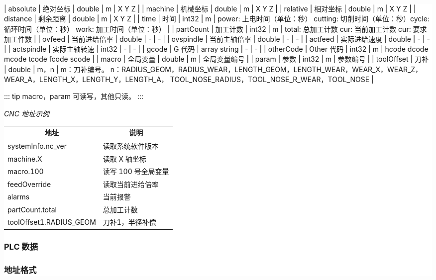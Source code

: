 | absolute               | 绝对坐标       | double       | m    | X Y Z                                                                                                                                                                     |
| machine                | 机械坐标       | double       | m    | X Y Z                                                                                                                                                                     |
| relative               | 相对坐标       | double       | m    | X Y Z                                                                                                                                                                     |
| distance               | 剩余距离       | double       | m    | X Y Z                                                                                                                                                                     |
| time                   | 时间           | int32        | m    | power: 上电时间（单位：秒） cutting: 切削时间（单位：秒）cycle: 循环时间（单位：秒） work: 加工时间（单位：秒）                                                           |
| partCount              | 加工计数       | int32        | m    | total: 总加工计数 cur: 当前加工计数 cur: 要求加工件数                                                                                                                     |
| ovfeed                 | 当前进给倍率   | double       | -    | -                                                                                                                                                                         |
| ovspindle              | 当前主轴倍率   | double       | -    | -                                                                                                                                                                         |
| actfeed                | 实际进给速度   | double       | -    | -                                                                                                                                                                         |
| actspindle             | 实际主轴转速   | int32        | -    | -                                                                                                                                                                         |
| gcode                  | G 代码         | array string | -    | -                                                                                                                                                                         |
| otherCode              | Other 代码     | int32        | m    | hcode   dcode   mcode    tcode   fcode    scode                                                                                                                           |
| macro                  | 全局变量       | double       | m    | 全局变量编号                                                                                                                                                              |
| param                  | 参数           | int32        | m    | 参数编号                                                                                                                                                                  |
| toolOffset             | 刀补           | double       | m，n | m：刀补编号。 n：RADIUS_GEOM，RADIUS_WEAR，LENGTH_GEOM，LENGTH_WEAR，WEAR_X，WEAR_Z，WEAR_A，LENGTH_X，LENGTH_Y，LENGTH_A， TOOL_NOSE_RADIUS，TOOL_NOSE_R_WEAR，TOOL_NOSE |

::: tip
macro，param 可读写，其他只读。
:::




*CNC 地址示例*

| 地址                    | 说明                |
| ----------------------- | ------------------- |
| systemInfo.nc_ver       | 读取系统软件版本    |
| machine.X               | 读取 X 轴坐标       |
| macro.100               | 读写 100 号全局变量 |
| feedOverride            | 读取当前进给倍率    |
| alarms                  | 当前报警            |
| partCount.total         | 总加工计数          |
| toolOffset1.RADIUS_GEOM | 刀补1，半径补偿     |


### PLC 数据

### 地址格式
